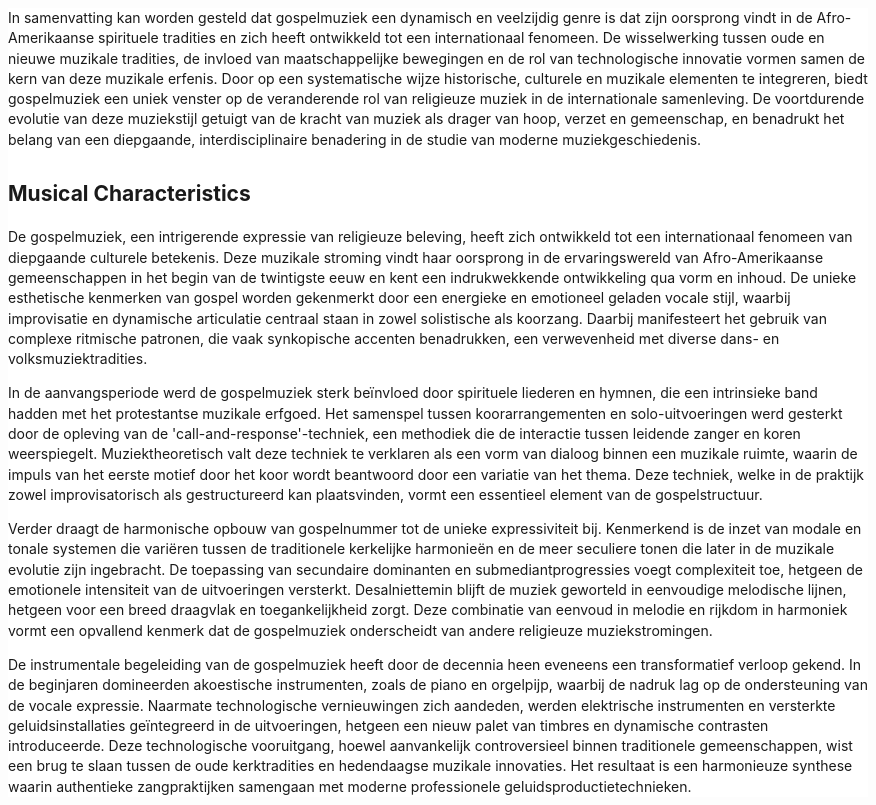 In samenvatting kan worden gesteld dat gospelmuziek een dynamisch en veelzijdig genre is dat zijn
oorsprong vindt in de Afro-Amerikaanse spirituele tradities en zich heeft ontwikkeld tot een
internationaal fenomeen. De wisselwerking tussen oude en nieuwe muzikale tradities, de invloed van
maatschappelijke bewegingen en de rol van technologische innovatie vormen samen de kern van deze
muzikale erfenis. Door op een systematische wijze historische, culturele en muzikale elementen te
integreren, biedt gospelmuziek een uniek venster op de veranderende rol van religieuze muziek in de
internationale samenleving. De voortdurende evolutie van deze muziekstijl getuigt van de kracht van
muziek als drager van hoop, verzet en gemeenschap, en benadrukt het belang van een diepgaande,
interdisciplinaire benadering in de studie van moderne muziekgeschiedenis.

## Musical Characteristics

De gospelmuziek, een intrigerende expressie van religieuze beleving, heeft zich ontwikkeld tot een
internationaal fenomeen van diepgaande culturele betekenis. Deze muzikale stroming vindt haar
oorsprong in de ervaringswereld van Afro-Amerikaanse gemeenschappen in het begin van de twintigste
eeuw en kent een indrukwekkende ontwikkeling qua vorm en inhoud. De unieke esthetische kenmerken van
gospel worden gekenmerkt door een energieke en emotioneel geladen vocale stijl, waarbij improvisatie
en dynamische articulatie centraal staan in zowel solistische als koorzang. Daarbij manifesteert het
gebruik van complexe ritmische patronen, die vaak synkopische accenten benadrukken, een verwevenheid
met diverse dans- en volksmuziektradities.

In de aanvangsperiode werd de gospelmuziek sterk beïnvloed door spirituele liederen en hymnen, die
een intrinsieke band hadden met het protestantse muzikale erfgoed. Het samenspel tussen
koorarrangementen en solo-uitvoeringen werd gesterkt door de opleving van de
'call-and-response'-techniek, een methodiek die de interactie tussen leidende zanger en koren
weerspiegelt. Muziektheoretisch valt deze techniek te verklaren als een vorm van dialoog binnen een
muzikale ruimte, waarin de impuls van het eerste motief door het koor wordt beantwoord door een
variatie van het thema. Deze techniek, welke in de praktijk zowel improvisatorisch als
gestructureerd kan plaatsvinden, vormt een essentieel element van de gospelstructuur.

Verder draagt de harmonische opbouw van gospelnummer tot de unieke expressiviteit bij. Kenmerkend is
de inzet van modale en tonale systemen die variëren tussen de traditionele kerkelijke harmonieën en
de meer seculiere tonen die later in de muzikale evolutie zijn ingebracht. De toepassing van
secundaire dominanten en submediantprogressies voegt complexiteit toe, hetgeen de emotionele
intensiteit van de uitvoeringen versterkt. Desalniettemin blijft de muziek geworteld in eenvoudige
melodische lijnen, hetgeen voor een breed draagvlak en toegankelijkheid zorgt. Deze combinatie van
eenvoud in melodie en rijkdom in harmoniek vormt een opvallend kenmerk dat de gospelmuziek
onderscheidt van andere religieuze muziekstromingen.

De instrumentale begeleiding van de gospelmuziek heeft door de decennia heen eveneens een
transformatief verloop gekend. In de beginjaren domineerden akoestische instrumenten, zoals de piano
en orgelpijp, waarbij de nadruk lag op de ondersteuning van de vocale expressie. Naarmate
technologische vernieuwingen zich aandeden, werden elektrische instrumenten en versterkte
geluidsinstallaties geïntegreerd in de uitvoeringen, hetgeen een nieuw palet van timbres en
dynamische contrasten introduceerde. Deze technologische vooruitgang, hoewel aanvankelijk
controversieel binnen traditionele gemeenschappen, wist een brug te slaan tussen de oude
kerktradities en hedendaagse muzikale innovaties. Het resultaat is een harmonieuze synthese waarin
authentieke zangpraktijken samengaan met moderne professionele geluidsproductietechnieken.
